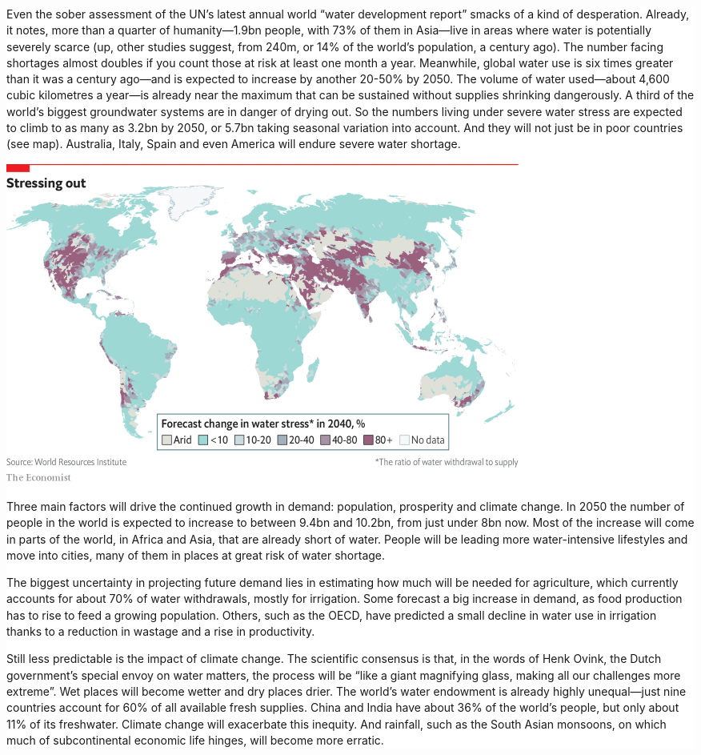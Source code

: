 Even the sober assessment of the UN’s latest annual world “water development report” smacks of a kind of desperation. Already, it notes, more than a quarter of humanity—1.9bn people, with 73% of them in Asia—live in areas where water is potentially severely scarce (up, other studies suggest, from 240m, or 14% of the world’s population, a century ago). The number facing shortages almost doubles if you count those at risk at least one month a year. Meanwhile, global water use is six times greater than it was a century ago—and is expected to increase by another 20-50% by 2050. The volume of water used—about 4,600 cubic kilometres a year—is already near the maximum that can be sustained without supplies shrinking dangerously. A third of the world’s biggest groundwater systems are in danger of drying out. So the numbers living under severe water stress are expected to climb to as many as 3.2bn by 2050, or 5.7bn taking seasonal variation into account. And they will not just be in poor countries (see map). Australia, Italy, Spain and even America will endure severe water shortage. 

![image](images/20190302_SRM930_2.png) 

Three main factors will drive the continued growth in demand: population, prosperity and climate change. In 2050 the number of people in the world is expected to increase to between 9.4bn and 10.2bn, from just under 8bn now. Most of the increase will come in parts of the world, in Africa and Asia, that are already short of water. People will be leading more water-intensive lifestyles and move into cities, many of them in places at great risk of water shortage. 

The biggest uncertainty in projecting future demand lies in estimating how much will be needed for agriculture, which currently accounts for about 70% of water withdrawals, mostly for irrigation. Some forecast a big increase in demand, as food production has to rise to feed a growing population. Others, such as the OECD, have predicted a small decline in water use in irrigation thanks to a reduction in wastage and a rise in productivity. 

Still less predictable is the impact of climate change. The scientific consensus is that, in the words of Henk Ovink, the Dutch government’s special envoy on water matters, the process will be “like a giant magnifying glass, making all our challenges more extreme”. Wet places will become wetter and dry places drier. The world’s water endowment is already highly unequal—just nine countries account for 60% of all available fresh supplies. China and India have about 36% of the world’s people, but only about 11% of its freshwater. Climate change will exacerbate this inequity. And rainfall, such as the South Asian monsoons, on which much of subcontinental economic life hinges, will become more erratic. 
